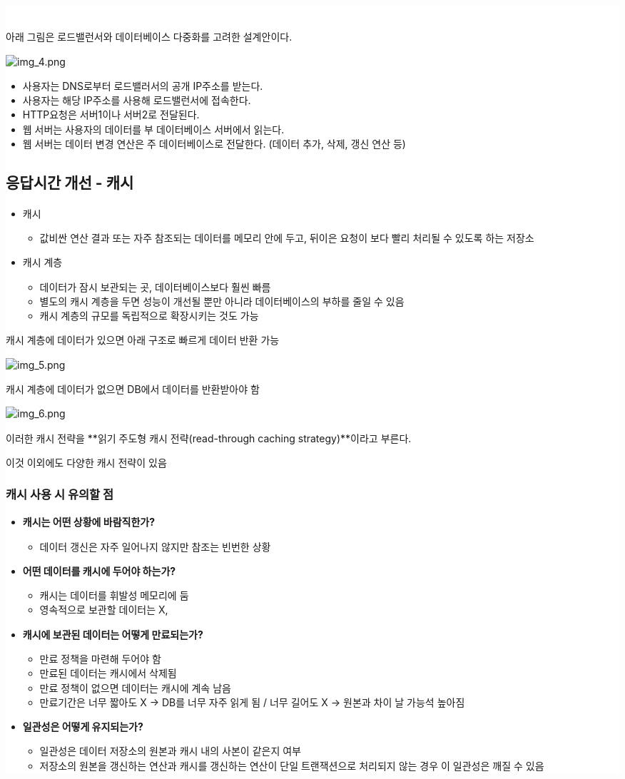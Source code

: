 <br/>

아래 그림은 로드밸런서와 데이터베이스 다중화를 고려한 설계안이다.

![img_4.png](images/LoadBalance_Database-min.png)

- 사용자는 DNS로부터 로드밸러서의 공개 IP주소를 받는다.
- 사용자는 해당 IP주소를 사용해 로드밸런서에 접속한다.
- HTTP요청은 서버1이나 서버2로 전달된다.
- 웹 서버는 사용자의 데이터를 부 데이터베이스 서버에서 읽는다.
- 웹 서버는 데이터 변경 연산은 주 데이터베이스로 전달한다. (데이터 추가, 삭제, 갱신 연산 등)


## 응답시간 개선 - 캐시

- 캐시
  - 값비싼 연산 결과 또는 자주 참조되는 데이터를 메모리 안에 두고, 뒤이은 요청이 보다 빨리 처리될 수 있도록 하는 저장소
  
- 캐시 계층
  - 데이터가 잠시 보관되는 곳, 데이터베이스보다 훨씬 빠름
  - 별도의 캐시 계층을 두면 성능이 개선될 뿐만 아니라 데이터베이스의 부하를 줄일 수 있음
  - 캐시 계층의 규모를 독립적으로 확장시키는 것도 가능



캐시 계층에 데이터가 있으면 아래 구조로 빠르게 데이터 반환 가능

![img_5.png](images/Is_data_in_cash-min.png)

캐시 계층에 데이터가 없으면 DB에서 데이터를 반환받아야 함

![img_6.png](images/Isnt_data_in_cash-min.png)

이러한 캐시 전략을 **읽기 주도형 캐시 전략(read-through caching strategy)**이라고 부른다.

이것 이외에도 다양한 캐시 전략이 있음


### 캐시 사용 시 유의할 점

- **캐시는 어떤 상황에 바람직한가?**
  - 데이터 갱신은 자주 일어나지 않지만 참조는 빈번한 상황


- **어떤 데이터를 캐시에 두어야 하는가?**
  - 캐시는 데이터를 휘발성 메모리에 둠
  - 영속적으로 보관할 데이터는 X, 
  

- **캐시에 보관된 데이터는 어떻게 만료되는가?**
  - 만료 정책을 마련해 두어야 함
  - 만료된 데이터는 캐시에서 삭제됨
  - 만료 정책이 없으면 데이터는 캐시에 계속 남음
  - 만료기간은 너무 짧아도 X -> DB를 너무 자주 읽게 됨 / 너무 길어도 X -> 원본과 차이 날 가능석 높아짐
  
- **일관성은 어떻게 유지되는가?**
  - 일관성은 데이터 저장소의 원본과 캐시 내의 사본이 같은지 여부
  - 저장소의 원본을 갱신하는 연산과 캐시를 갱신하는 연산이 단일 트랜잭션으로 처리되지 않는 경우 이 일관성은 깨질 수 있음
  
